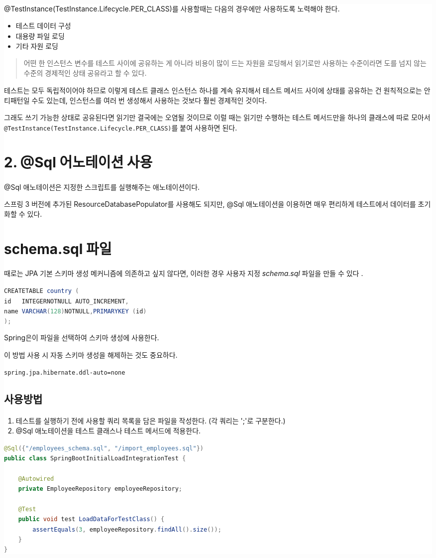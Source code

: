 

@TestInstance(TestInstance.Lifecycle.PER_CLASS)를 사용할때는 다음의 경우에만 사용하도록 노력해야 한다. 

- 테스트 데이터 구성
- 대용량 파일 로딩
- 기타 자원 로딩

>  어떤 한 인스턴스 변수를 테스트 사이에 공유하는 게 아니라 비용이 많이 드는 자원을 로딩해서 읽기로만 사용하는 수준이라면 도를 넘지 않는 수준의 경제적인 상태 공유라고 할 수 있다.  

테스트는 모두 독립적이어야 하므로 이렇게 테스트 클래스 인스턴스 하나를 계속 유지해서 테스트 메서드 사이에 상태를 공유하는 건 원칙적으로는 안티패턴일 수도 있는데, 인스턴스를 여러 번 생성해서 사용하는 것보다 훨씬 경제적인 것이다.  

그래도 쓰기 가능한 상태로 공유된다면 읽기만 결국에는 오염될 것이므로 이럴 때는 읽기만 수행하는 테스트 메서드만을 하나의 클래스에 따로 모아서 `@TestInstance(TestInstance.Lifecycle.PER_CLASS)`를 붙여 사용하면 된다.



# 2. @Sql 어노테이션 사용

@Sql 애노테이션은 지정한 스크립트를 실행해주는 애노테이션이다.  

스프링 3 버전에 추가된 ResourceDatabasePopulator를 사용해도 되지만, @Sql 애노테이션을 이용하면 매우 편리하게 테스트에서 데이터를 초기화할 수 있다.



# schema.sql 파일

때로는 JPA 기본 스키마 생성 메커니즘에 의존하고 싶지 않다면, 이러한 경우 사용자 지정 *schema.sql* 파일을 만들 수 있다 .

```java
CREATETABLE country (
id   INTEGERNOTNULL AUTO_INCREMENT,
name VARCHAR(128)NOTNULL,PRIMARYKEY (id)
);
```

Spring은이 파일을 선택하여 스키마 생성에 사용한다.

이 방법 사용 시 자동 스키마 생성을 해제하는 것도 중요하다.

```properties
spring.jpa.hibernate.ddl-auto=none
```



## 사용방법

1. 테스트를 실행하기 전에 사용할 쿼리 목록을 담은 파일을 작성한다. (각 쿼리는 ';'로 구분한다.)
2. @Sql 애노테이션을 테스트 클래스나 테스트 메서드에 적용한다.

```java
@Sql({"/employees_schema.sql", "/import_employees.sql"})
public class SpringBootInitialLoadIntegrationTest {

	@Autowired
	private EmployeeRepository employeeRepository;

	@Test
	public void test LoadDataForTestClass() {
        assertEquals(3, employeeRepository.findAll().size());
    }
}
```
